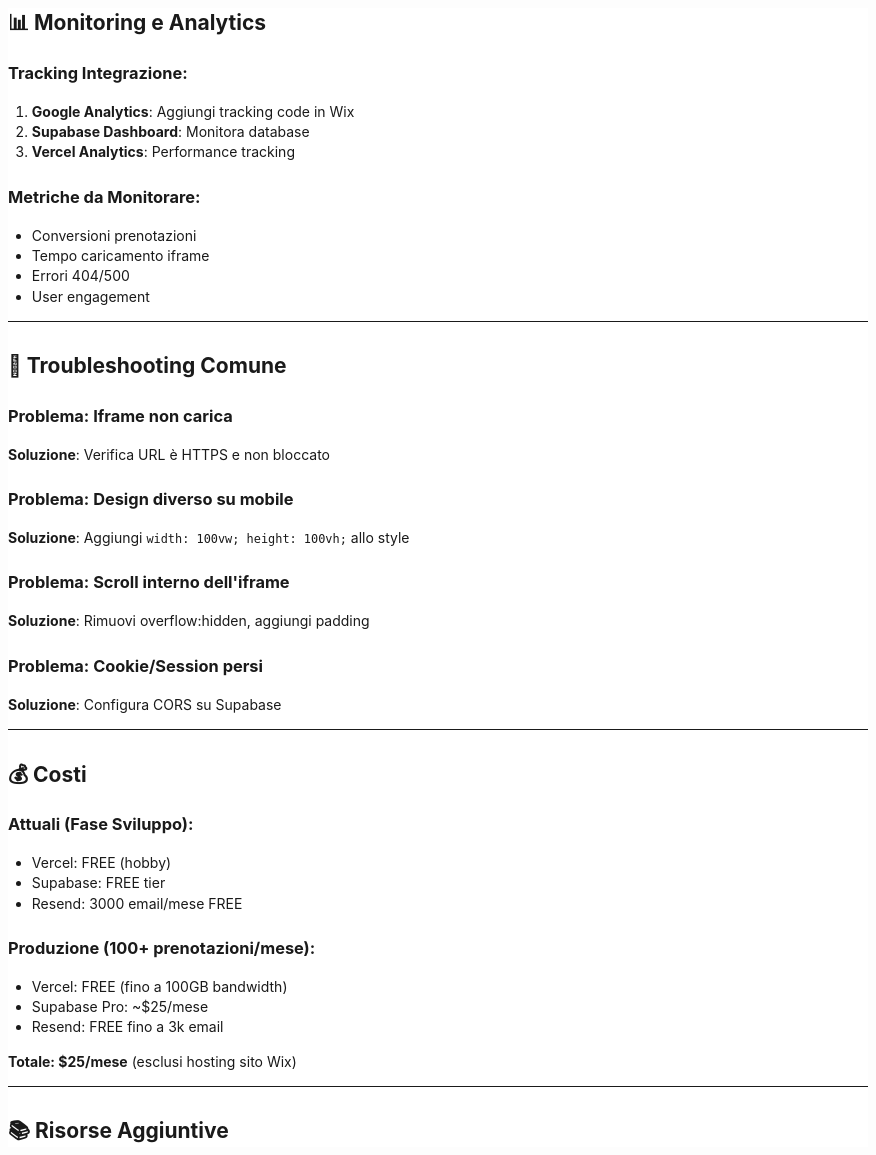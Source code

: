 
## 📊 Monitoring e Analytics

### Tracking Integrazione:
1. **Google Analytics**: Aggiungi tracking code in Wix
2. **Supabase Dashboard**: Monitora database
3. **Vercel Analytics**: Performance tracking

### Metriche da Monitorare:
- Conversioni prenotazioni
- Tempo caricamento iframe
- Errori 404/500
- User engagement

---

## 🚨 Troubleshooting Comune

### Problema: Iframe non carica
**Soluzione**: Verifica URL è HTTPS e non bloccato

### Problema: Design diverso su mobile
**Soluzione**: Aggiungi `width: 100vw; height: 100vh;` allo style

### Problema: Scroll interno dell'iframe
**Soluzione**: Rimuovi overflow:hidden, aggiungi padding

### Problema: Cookie/Session persi
**Soluzione**: Configura CORS su Supabase

---

## 💰 Costi

### Attuali (Fase Sviluppo):
- Vercel: FREE (hobby)
- Supabase: FREE tier
- Resend: 3000 email/mese FREE

### Produzione (100+ prenotazioni/mese):
- Vercel: FREE (fino a 100GB bandwidth)
- Supabase Pro: ~$25/mese
- Resend: FREE fino a 3k email

**Totale: $25/mese** (esclusi hosting sito Wix)

---

## 📚 Risorse Aggiuntive
